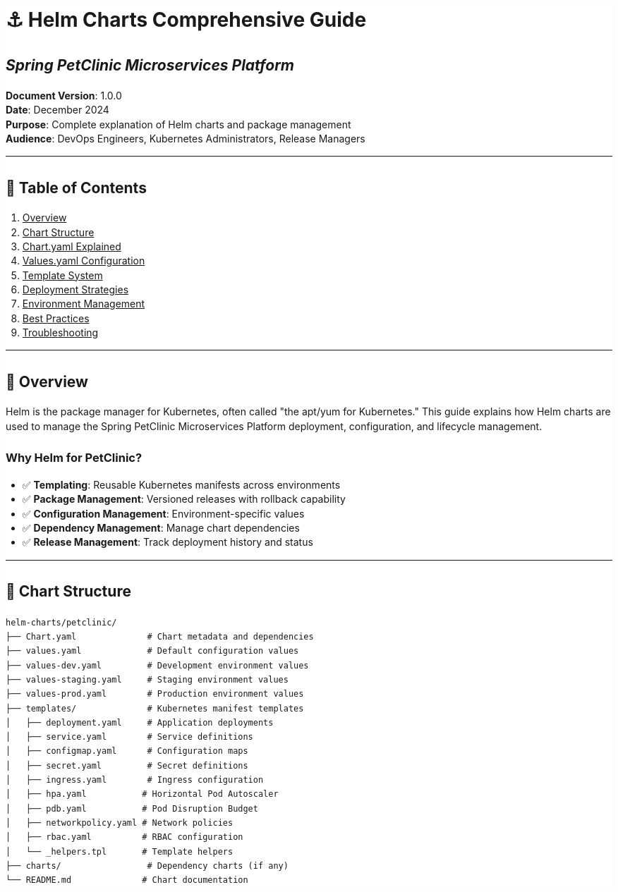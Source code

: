 # ⚓ **Helm Charts Comprehensive Guide**
## *Spring PetClinic Microservices Platform*

**Document Version**: 1.0.0  
**Date**: December 2024  
**Purpose**: Complete explanation of Helm charts and package management  
**Audience**: DevOps Engineers, Kubernetes Administrators, Release Managers  

---

## 📖 **Table of Contents**

1. [Overview](#overview)
2. [Chart Structure](#chart-structure)
3. [Chart.yaml Explained](#chartyaml-explained)
4. [Values.yaml Configuration](#valuesyaml-configuration)
5. [Template System](#template-system)
6. [Deployment Strategies](#deployment-strategies)
7. [Environment Management](#environment-management)
8. [Best Practices](#best-practices)
9. [Troubleshooting](#troubleshooting)

---

## 🎯 **Overview**

Helm is the package manager for Kubernetes, often called "the apt/yum for Kubernetes." This guide explains how Helm charts are used to manage the Spring PetClinic Microservices Platform deployment, configuration, and lifecycle management.

### **Why Helm for PetClinic?**
- ✅ **Templating**: Reusable Kubernetes manifests across environments
- ✅ **Package Management**: Versioned releases with rollback capability
- ✅ **Configuration Management**: Environment-specific values
- ✅ **Dependency Management**: Manage chart dependencies
- ✅ **Release Management**: Track deployment history and status

---

## 📁 **Chart Structure**

```
helm-charts/petclinic/
├── Chart.yaml              # Chart metadata and dependencies
├── values.yaml             # Default configuration values
├── values-dev.yaml         # Development environment values
├── values-staging.yaml     # Staging environment values
├── values-prod.yaml        # Production environment values
├── templates/              # Kubernetes manifest templates
│   ├── deployment.yaml     # Application deployments
│   ├── service.yaml        # Service definitions
│   ├── configmap.yaml      # Configuration maps
│   ├── secret.yaml         # Secret definitions
│   ├── ingress.yaml        # Ingress configuration
│   ├── hpa.yaml           # Horizontal Pod Autoscaler
│   ├── pdb.yaml           # Pod Disruption Budget
│   ├── networkpolicy.yaml # Network policies
│   ├── rbac.yaml          # RBAC configuration
│   └── _helpers.tpl       # Template helpers
├── charts/                 # Dependency charts (if any)
└── README.md              # Chart documentation
```
